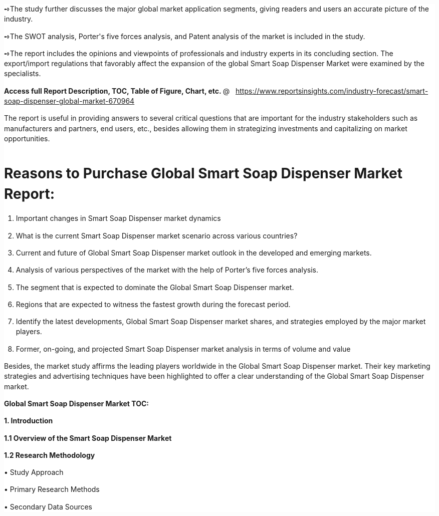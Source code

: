 ➺The study further discusses the major global market application segments, giving readers and users an accurate picture of the industry.

➺The SWOT analysis, Porter's five forces analysis, and Patent analysis of the market is included in the study.

➺The report includes the opinions and viewpoints of professionals and industry experts in its concluding section. The export/import regulations that favorably affect the expansion of the global Smart Soap Dispenser Market were examined by the specialists.

<strong>Access full Report Description, TOC, Table of Figure, Chart, etc. </strong>@   <a href=https://www.reportsinsights.com/industry-forecast/smart-soap-dispenser-global-market-670964 style=color:#0000ff;>https://www.reportsinsights.com/industry-forecast/smart-soap-dispenser-global-market-670964</a>

The report is useful in providing answers to several critical questions that are important for the industry stakeholders such as manufacturers and partners, end users, etc., besides allowing them in strategizing investments and capitalizing on market opportunities.

# <strong>Reasons to Purchase Global Smart Soap Dispenser Market Report:</strong>

1. Important changes in Smart Soap Dispenser market dynamics

2. What is the current Smart Soap Dispenser market scenario across various countries?

3. Current and future of Global Smart Soap Dispenser market outlook in the developed and emerging markets.

4. Analysis of various perspectives of the market with the help of Porter’s five forces analysis.

5. The segment that is expected to dominate the Global Smart Soap Dispenser market.

6. Regions that are expected to witness the fastest growth during the forecast period.

7. Identify the latest developments, Global Smart Soap Dispenser market shares, and strategies employed by the major market players.

8. Former, on-going, and projected Smart Soap Dispenser market analysis in terms of volume and value

Besides, the market study affirms the leading players worldwide in the Global Smart Soap Dispenser market. Their key marketing strategies and advertising techniques have been highlighted to offer a clear understanding of the Global Smart Soap Dispenser market.

<strong>Global Smart Soap Dispenser Market TOC:</strong>

<strong>1. Introduction</strong>

<strong>1.1 Overview of the Smart Soap Dispenser Market</strong>

<strong>1.2 Research Methodology</strong>

• Study Approach

• Primary Research Methods

• Secondary Data Sources
